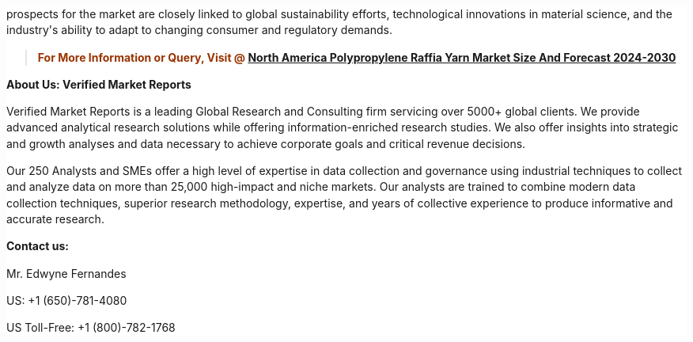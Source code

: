 prospects for the market are closely linked to global sustainability efforts, technological innovations in material science, and the industry's ability to adapt to changing consumer and regulatory demands.</p></body></html></p><blockquote><p><span style="color: #993300;"><strong>For More Information or Query, Visit @ <a href="https://www.verifiedmarketreports.com/product/polypropylene-raffia-yarn-market/">North America Polypropylene Raffia Yarn Market Size And Forecast 2024-2030</a></strong></span></p></blockquote><p><strong>About Us: Verified Market Reports</strong></p><p>Verified Market Reports is a leading Global Research and Consulting firm servicing over 5000+ global clients. We provide advanced analytical research solutions while offering information-enriched research studies. We also offer insights into strategic and growth analyses and data necessary to achieve corporate goals and critical revenue decisions.</p><p>Our 250 Analysts and SMEs offer a high level of expertise in data collection and governance using industrial techniques to collect and analyze data on more than 25,000 high-impact and niche markets. Our analysts are trained to combine modern data collection techniques, superior research methodology, expertise, and years of collective experience to produce informative and accurate research.</p><p><strong>Contact us:</strong></p><p>Mr. Edwyne Fernandes</p><p>US: +1 (650)-781-4080</p><p>US Toll-Free: +1 (800)-782-1768</p>
